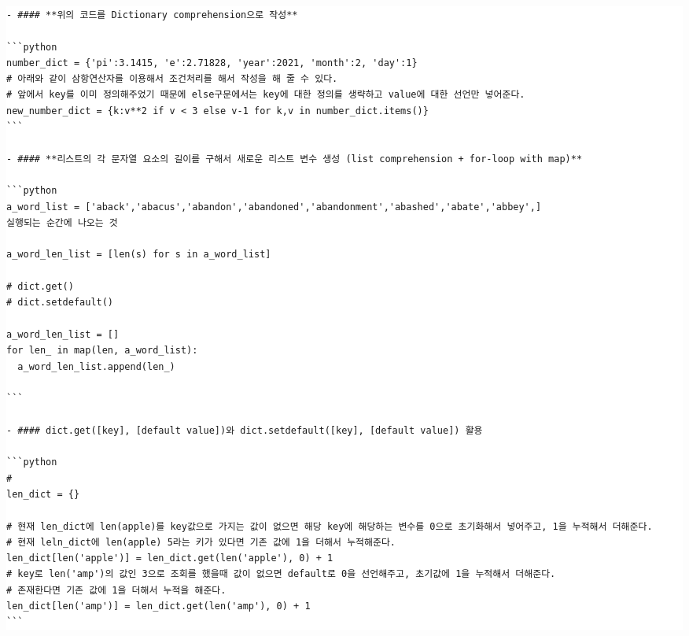     - #### **위의 코드를 Dictionary comprehension으로 작성**

    ```python
    number_dict = {'pi':3.1415, 'e':2.71828, 'year':2021, 'month':2, 'day':1}
    # 아래와 같이 삼항연산자를 이용해서 조건처리를 해서 작성을 해 줄 수 있다.
    # 앞에서 key를 이미 정의해주었기 때문에 else구문에서는 key에 대한 정의를 생략하고 value에 대한 선언만 넣어준다.
    new_number_dict = {k:v**2 if v < 3 else v-1 for k,v in number_dict.items()}
    ```

    - #### **리스트의 각 문자열 요소의 길이를 구해서 새로운 리스트 변수 생성 (list comprehension + for-loop with map)**

    ```python
    a_word_list = ['aback','abacus','abandon','abandoned','abandonment','abashed','abate','abbey',]
    실행되는 순간에 나오는 것

    a_word_len_list = [len(s) for s in a_word_list]

    # dict.get()
    # dict.setdefault()

    a_word_len_list = []
    for len_ in map(len, a_word_list):
      a_word_len_list.append(len_)

    ```

    - #### dict.get([key], [default value])와 dict.setdefault([key], [default value]) 활용

    ```python
    #
    len_dict = {}

    # 현재 len_dict에 len(apple)를 key값으로 가지는 값이 없으면 해당 key에 해당하는 변수를 0으로 초기화해서 넣어주고, 1을 누적해서 더해준다.
    # 현재 leln_dict에 len(apple) 5라는 키가 있다면 기존 값에 1을 더해서 누적해준다.
    len_dict[len('apple')] = len_dict.get(len('apple'), 0) + 1
    # key로 len('amp')의 값인 3으로 조회를 했을때 값이 없으면 default로 0을 선언해주고, 초기값에 1을 누적해서 더해준다.
    # 존재한다면 기존 값에 1을 더해서 누적을 해준다.
    len_dict[len('amp')] = len_dict.get(len('amp'), 0) + 1
    ```
